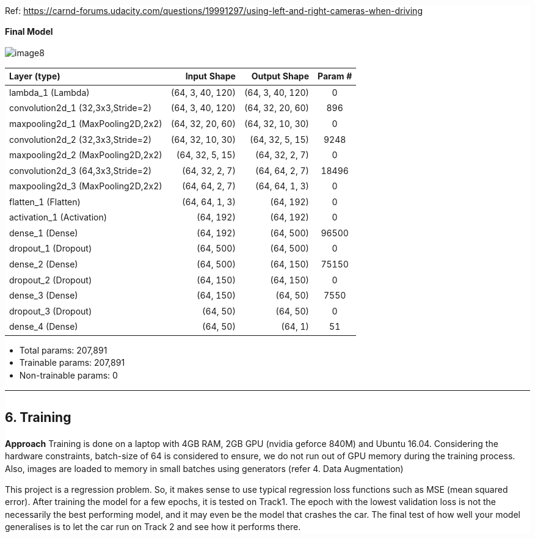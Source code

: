 Ref: https://carnd-forums.udacity.com/questions/19991297/using-left-and-right-cameras-when-driving

**Final Model**

![image8](https://cloud.githubusercontent.com/assets/17127066/22541037/e6c06a0a-e949-11e6-96e0-430f04c190b6.PNG)

|Layer (type)                     |Input Shape	       |Output Shape        |Param #     
|:-------			  |----:               |----:	            |:---:
|lambda_1 (Lambda)                |(64, 3, 40, 120)    |(64, 3, 40, 120)    |0           
|convolution2d_1 (32,3x3,Stride=2)|(64, 3, 40, 120)    |(64, 32, 20, 60)    |896         
|maxpooling2d_1 (MaxPooling2D,2x2)|(64, 32, 20, 60)    |(64, 32, 10, 30)    |0           
|convolution2d_2 (32,3x3,Stride=2)|(64, 32, 10, 30)    |(64, 32, 5, 15)     |9248        
|maxpooling2d_2 (MaxPooling2D,2x2)|(64, 32, 5, 15)     |(64, 32, 2, 7)      |0           
|convolution2d_3 (64,3x3,Stride=2)|(64, 32, 2, 7)      |(64, 64, 2, 7)      |18496       
|maxpooling2d_3 (MaxPooling2D,2x2)|(64, 64, 2, 7)      |(64, 64, 1, 3)      |0           
|flatten_1 (Flatten)              |(64, 64, 1, 3)      |(64, 192)           |0           
|activation_1 (Activation)        |(64, 192)           |(64, 192)           |0           
|dense_1 (Dense)                  |(64, 192)           |(64, 500)           |96500       
|dropout_1 (Dropout)              |(64, 500)           |(64, 500)           |0           
|dense_2 (Dense)                  |(64, 500)           |(64, 150)           |75150       
|dropout_2 (Dropout)              |(64, 150)           |(64, 150)           |0           
|dense_3 (Dense)                  |(64, 150)           |(64, 50)            |7550       
|dropout_3 (Dropout)              |(64, 50)            |(64, 50)            |0           
|dense_4 (Dense)                  |(64, 50)            |(64, 1)             |51          

 - Total params: 207,891 
 - Trainable params: 207,891 
 - Non-trainable params: 0

----------
**6. Training**
-------------
**Approach**
Training is done on a laptop with 4GB RAM, 2GB GPU (nvidia geforce 840M) and Ubuntu 16.04. Considering the hardware constraints, batch-size of 64 is considered to ensure, we do not run out of GPU memory during the training process. Also, images are loaded to memory in small batches using generators (refer 4. Data Augmentation)

This project is a regression problem. So, it makes sense to use typical regression loss functions such as MSE (mean squared error). 
After training the model for a few epochs, it is tested on Track1. The epoch with the lowest validation loss is not the necessarily the best performing model, and it may even be the model that crashes the car. The final test of how well your model generalises is to let the car run on Track 2 and see how it performs there. 
